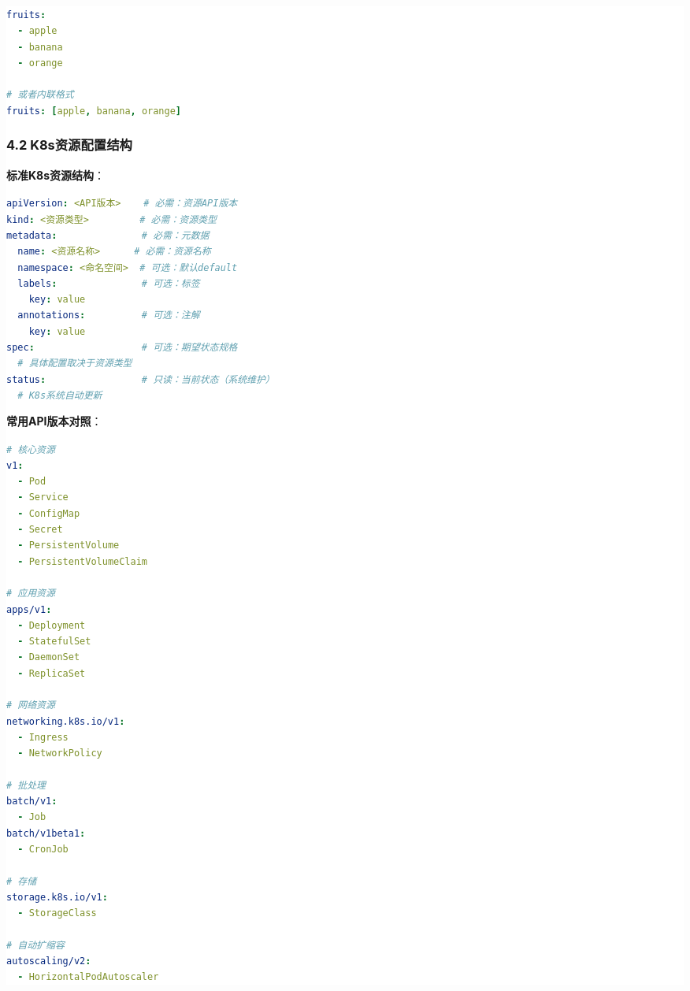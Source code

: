```yaml
fruits:
  - apple
  - banana
  - orange

# 或者内联格式
fruits: [apple, banana, orange]
```

### 4.2 K8s资源配置结构

**标准K8s资源结构**：
```yaml
apiVersion: <API版本>    # 必需：资源API版本
kind: <资源类型>         # 必需：资源类型
metadata:               # 必需：元数据
  name: <资源名称>      # 必需：资源名称
  namespace: <命名空间>  # 可选：默认default
  labels:               # 可选：标签
    key: value
  annotations:          # 可选：注解
    key: value
spec:                   # 可选：期望状态规格
  # 具体配置取决于资源类型
status:                 # 只读：当前状态（系统维护）
  # K8s系统自动更新
```

**常用API版本对照**：
```yaml
# 核心资源
v1:
  - Pod
  - Service
  - ConfigMap
  - Secret
  - PersistentVolume
  - PersistentVolumeClaim

# 应用资源
apps/v1:
  - Deployment
  - StatefulSet
  - DaemonSet
  - ReplicaSet

# 网络资源
networking.k8s.io/v1:
  - Ingress
  - NetworkPolicy

# 批处理
batch/v1:
  - Job
batch/v1beta1:
  - CronJob

# 存储
storage.k8s.io/v1:
  - StorageClass

# 自动扩缩容
autoscaling/v2:
  - HorizontalPodAutoscaler
```